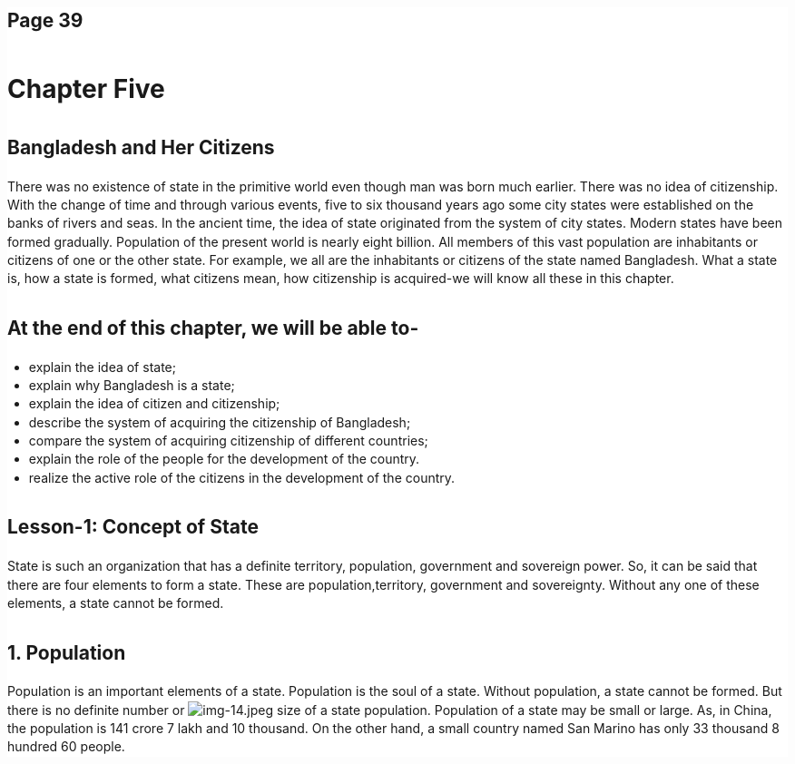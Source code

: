
## Page 39

# Chapter Five 

## Bangladesh and Her Citizens

There was no existence of state in the primitive world even though man was born much earlier. There was no idea of citizenship. With the change of time and through various events, five to six thousand years ago some city states were established on the banks of rivers and seas. In the ancient time, the idea of state originated from the system of city states. Modern states have been formed gradually. Population of the present world is nearly eight billion. All members of this vast population are inhabitants or citizens of one or the other state. For example, we all are the inhabitants or citizens of the state named Bangladesh. What a state is, how a state is formed, what citizens mean, how citizenship is acquired-we will know all these in this chapter.

## At the end of this chapter, we will be able to-

- explain the idea of state;
- explain why Bangladesh is a state;
- explain the idea of citizen and citizenship;
- describe the system of acquiring the citizenship of Bangladesh;
- compare the system of acquiring citizenship of different countries;
- explain the role of the people for the development of the country.
- realize the active role of the citizens in the development of the country.


## Lesson-1: Concept of State

State is such an organization that has a definite territory, population, government and sovereign power. So, it can be said that there are four elements to form a state. These are population,territory, government and sovereignty. Without any one of these elements, a state cannot be formed.

## 1. Population

Population is an important elements of a state. Population is the soul of a state. Without population, a state cannot be formed. But there is no definite number or
![img-14.jpeg](img-14.jpeg)
size of a state population. Population of a state may be small or large. As, in China, the population is 141 crore 7 lakh and 10 thousand. On the other hand, a small country named San Marino has only 33 thousand 8 hundred 60 people.
